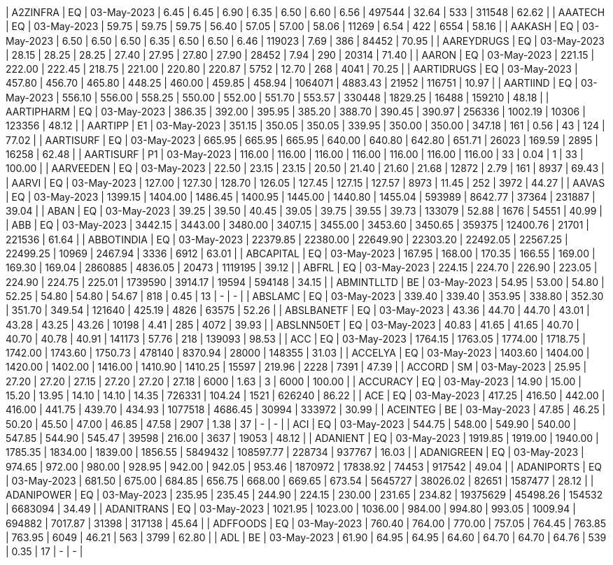 | A2ZINFRA | EQ | 03-May-2023 | 6.45 | 6.45 | 6.90 | 6.35 | 6.50 | 6.60 | 6.56 | 497544 | 32.64 | 533 | 311548 | 62.62 |
| AAATECH | EQ | 03-May-2023 | 59.75 | 59.75 | 59.75 | 56.40 | 57.05 | 57.00 | 58.06 | 11269 | 6.54 | 422 | 6554 | 58.16 |
| AAKASH | EQ | 03-May-2023 | 6.50 | 6.50 | 6.50 | 6.35 | 6.50 | 6.50 | 6.46 | 119023 | 7.69 | 386 | 84452 | 70.95 |
| AAREYDRUGS | EQ | 03-May-2023 | 28.15 | 28.25 | 28.25 | 27.40 | 27.95 | 27.80 | 27.90 | 28452 | 7.94 | 290 | 20314 | 71.40 |
| AARON | EQ | 03-May-2023 | 221.15 | 222.00 | 222.45 | 218.75 | 221.00 | 220.80 | 220.87 | 5752 | 12.70 | 268 | 4041 | 70.25 |
| AARTIDRUGS | EQ | 03-May-2023 | 457.80 | 456.70 | 465.80 | 448.25 | 460.00 | 459.85 | 458.94 | 1064071 | 4883.43 | 21952 | 116751 | 10.97 |
| AARTIIND | EQ | 03-May-2023 | 556.10 | 556.00 | 558.25 | 550.00 | 552.00 | 551.70 | 553.57 | 330448 | 1829.25 | 16488 | 159210 | 48.18 |
| AARTIPHARM | EQ | 03-May-2023 | 386.35 | 392.00 | 395.95 | 385.20 | 388.70 | 390.45 | 390.97 | 256336 | 1002.19 | 10306 | 123356 | 48.12 |
| AARTIPP | E1 | 03-May-2023 | 351.15 | 350.05 | 350.05 | 339.95 | 350.00 | 350.00 | 347.18 | 161 | 0.56 | 43 | 124 | 77.02 |
| AARTISURF | EQ | 03-May-2023 | 665.95 | 665.95 | 665.95 | 640.00 | 640.80 | 642.80 | 651.71 | 26023 | 169.59 | 2895 | 16258 | 62.48 |
| AARTISURF | P1 | 03-May-2023 | 116.00 | 116.00 | 116.00 | 116.00 | 116.00 | 116.00 | 116.00 | 33 | 0.04 | 1 | 33 | 100.00 |
| AARVEEDEN | EQ | 03-May-2023 | 22.50 | 23.15 | 23.15 | 20.50 | 21.40 | 21.60 | 21.68 | 12872 | 2.79 | 161 | 8937 | 69.43 |
| AARVI | EQ | 03-May-2023 | 127.00 | 127.30 | 128.70 | 126.05 | 127.45 | 127.15 | 127.57 | 8973 | 11.45 | 252 | 3972 | 44.27 |
| AAVAS | EQ | 03-May-2023 | 1399.15 | 1404.00 | 1486.45 | 1400.95 | 1445.00 | 1440.80 | 1455.04 | 593989 | 8642.77 | 37364 | 231887 | 39.04 |
| ABAN | EQ | 03-May-2023 | 39.25 | 39.50 | 40.45 | 39.05 | 39.75 | 39.55 | 39.73 | 133079 | 52.88 | 1676 | 54551 | 40.99 |
| ABB | EQ | 03-May-2023 | 3442.15 | 3443.00 | 3480.00 | 3407.15 | 3455.00 | 3453.60 | 3450.65 | 359375 | 12400.76 | 21701 | 221536 | 61.64 |
| ABBOTINDIA | EQ | 03-May-2023 | 22379.85 | 22380.00 | 22649.90 | 22303.20 | 22492.05 | 22567.25 | 22499.25 | 10969 | 2467.94 | 3336 | 6912 | 63.01 |
| ABCAPITAL | EQ | 03-May-2023 | 167.95 | 168.00 | 170.35 | 166.55 | 169.00 | 169.30 | 169.04 | 2860885 | 4836.05 | 20473 | 1119195 | 39.12 |
| ABFRL | EQ | 03-May-2023 | 224.15 | 224.70 | 226.90 | 223.05 | 224.90 | 224.75 | 225.01 | 1739590 | 3914.17 | 19594 | 594148 | 34.15 |
| ABMINTLLTD | BE | 03-May-2023 | 54.95 | 53.00 | 54.80 | 52.25 | 54.80 | 54.80 | 54.67 | 818 | 0.45 | 13 | - | - |
| ABSLAMC | EQ | 03-May-2023 | 339.40 | 339.40 | 353.95 | 338.80 | 352.30 | 351.70 | 349.54 | 121640 | 425.19 | 4826 | 63575 | 52.26 |
| ABSLBANETF | EQ | 03-May-2023 | 43.36 | 44.70 | 44.70 | 43.01 | 43.28 | 43.25 | 43.26 | 10198 | 4.41 | 285 | 4072 | 39.93 |
| ABSLNN50ET | EQ | 03-May-2023 | 40.83 | 41.65 | 41.65 | 40.70 | 40.70 | 40.78 | 40.91 | 141173 | 57.76 | 218 | 139093 | 98.53 |
| ACC | EQ | 03-May-2023 | 1764.15 | 1763.05 | 1774.00 | 1718.75 | 1742.00 | 1743.60 | 1750.73 | 478140 | 8370.94 | 28000 | 148355 | 31.03 |
| ACCELYA | EQ | 03-May-2023 | 1403.60 | 1404.00 | 1420.00 | 1402.00 | 1416.00 | 1410.90 | 1410.25 | 15597 | 219.96 | 2228 | 7391 | 47.39 |
| ACCORD | SM | 03-May-2023 | 25.95 | 27.20 | 27.20 | 27.15 | 27.20 | 27.20 | 27.18 | 6000 | 1.63 | 3 | 6000 | 100.00 |
| ACCURACY | EQ | 03-May-2023 | 14.90 | 15.00 | 15.20 | 13.95 | 14.10 | 14.10 | 14.35 | 726331 | 104.24 | 1521 | 626240 | 86.22 |
| ACE | EQ | 03-May-2023 | 417.25 | 416.50 | 442.00 | 416.00 | 441.75 | 439.70 | 434.93 | 1077518 | 4686.45 | 30994 | 333972 | 30.99 |
| ACEINTEG | BE | 03-May-2023 | 47.85 | 46.25 | 50.20 | 45.50 | 47.00 | 46.85 | 47.58 | 2907 | 1.38 | 37 | - | - |
| ACI | EQ | 03-May-2023 | 544.75 | 548.00 | 549.90 | 540.00 | 547.85 | 544.90 | 545.47 | 39598 | 216.00 | 3637 | 19053 | 48.12 |
| ADANIENT | EQ | 03-May-2023 | 1919.85 | 1919.00 | 1940.00 | 1785.35 | 1834.00 | 1839.00 | 1856.55 | 5849432 | 108597.77 | 228734 | 937767 | 16.03 |
| ADANIGREEN | EQ | 03-May-2023 | 974.65 | 972.00 | 980.00 | 928.95 | 942.00 | 942.05 | 953.46 | 1870972 | 17838.92 | 74453 | 917542 | 49.04 |
| ADANIPORTS | EQ | 03-May-2023 | 681.50 | 675.00 | 684.85 | 656.75 | 668.00 | 669.65 | 673.54 | 5645727 | 38026.02 | 82651 | 1587477 | 28.12 |
| ADANIPOWER | EQ | 03-May-2023 | 235.95 | 235.45 | 244.90 | 224.15 | 230.00 | 231.65 | 234.82 | 19375629 | 45498.26 | 154532 | 6683094 | 34.49 |
| ADANITRANS | EQ | 03-May-2023 | 1021.95 | 1023.00 | 1036.00 | 984.00 | 994.80 | 993.05 | 1009.94 | 694882 | 7017.87 | 31398 | 317138 | 45.64 |
| ADFFOODS | EQ | 03-May-2023 | 760.40 | 764.00 | 770.00 | 757.05 | 764.45 | 763.85 | 763.95 | 6049 | 46.21 | 563 | 3799 | 62.80 |
| ADL | BE | 03-May-2023 | 61.90 | 64.95 | 64.95 | 64.60 | 64.70 | 64.70 | 64.76 | 539 | 0.35 | 17 | - | - |